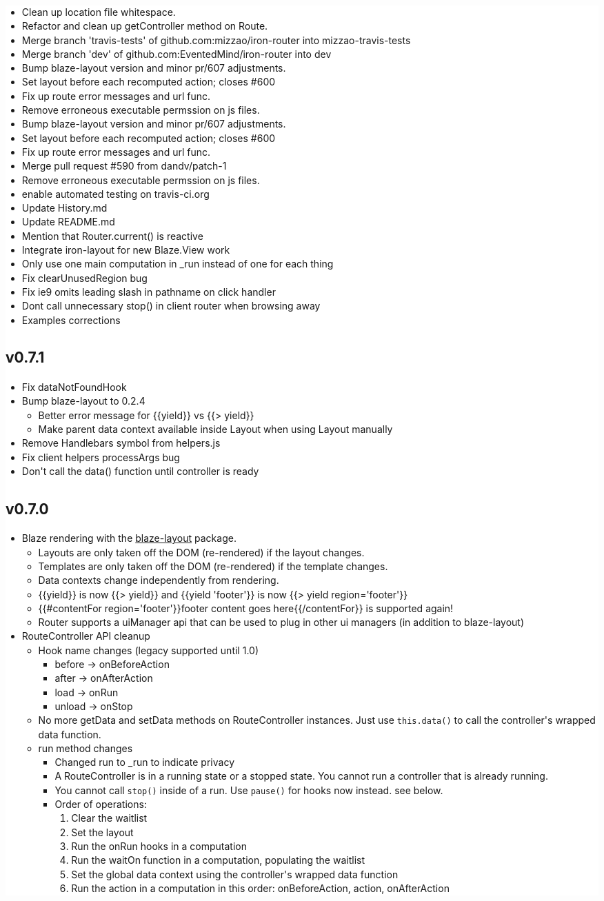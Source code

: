   * Clean up location file whitespace.
  * Refactor and clean up getController method on Route.
  * Merge branch 'travis-tests' of github.com:mizzao/iron-router into mizzao-travis-tests
  * Merge branch 'dev' of github.com:EventedMind/iron-router into dev
  * Bump blaze-layout version and minor pr/607 adjustments.
  * Set layout before each recomputed action; closes #600
  * Fix up route error messages and url func.
  * Remove erroneous executable permssion on js files.
  * Bump blaze-layout version and minor pr/607 adjustments.
  * Set layout before each recomputed action; closes #600
  * Fix up route error messages and url func.
  * Merge pull request #590 from dandv/patch-1
  * Remove erroneous executable permssion on js files.
  * enable automated testing on travis-ci.org
  * Update History.md
  * Update README.md
  * Mention that Router.current() is reactive
  * Integrate iron-layout for new Blaze.View work
  * Only use one main computation in _run instead of one for each thing
  * Fix clearUnusedRegion bug
  * Fix ie9 omits leading slash in pathname on click handler
  * Dont call unnecessary stop() in client router when browsing away
  * Examples corrections

## v0.7.1
* Fix dataNotFoundHook
* Bump blaze-layout to 0.2.4
  * Better error message for {{yield}} vs {{> yield}}
  * Make parent data context available inside Layout when using Layout manually
* Remove Handlebars symbol from helpers.js
* Fix client helpers processArgs bug
* Don't call the data() function until controller is ready

## v0.7.0
* Blaze rendering with the [blaze-layout](https://github.com/eventedmind/blaze-layout) package.
  * Layouts are only taken off the DOM (re-rendered) if the layout changes.
  * Templates are only taken off the DOM (re-rendered) if the template changes.
  * Data contexts change independently from rendering.
  * {{yield}} is now {{> yield}} and {{yield 'footer'}} is now {{> yield region='footer'}}
  * {{#contentFor region='footer'}}footer content goes here{{/contentFor}} is supported again!
  * Router supports a uiManager api that can be used to plug in other ui managers (in addition to blaze-layout)
* RouteController API cleanup
  * Hook name changes (legacy supported until 1.0)
    * before -> onBeforeAction
    * after -> onAfterAction
    * load -> onRun
    * unload -> onStop
  * No more getData and setData methods on RouteController instances. Just use `this.data()` to call the controller's wrapped data function.
  * run method changes
    * Changed run to _run to indicate privacy
    * A RouteController is in a running state or a stopped state. You cannot run a controller that is already running.
    * You cannot call `stop()` inside of a run. Use `pause()` for hooks now instead. see below.
    * Order of operations:
      1. Clear the waitlist
      2. Set the layout
      3. Run the onRun hooks in a computation
      4. Run the waitOn function in a computation, populating the waitlist
      5. Set the global data context using the controller's wrapped data function
      6. Run the action in a computation in this order: onBeforeAction, action, onAfterAction